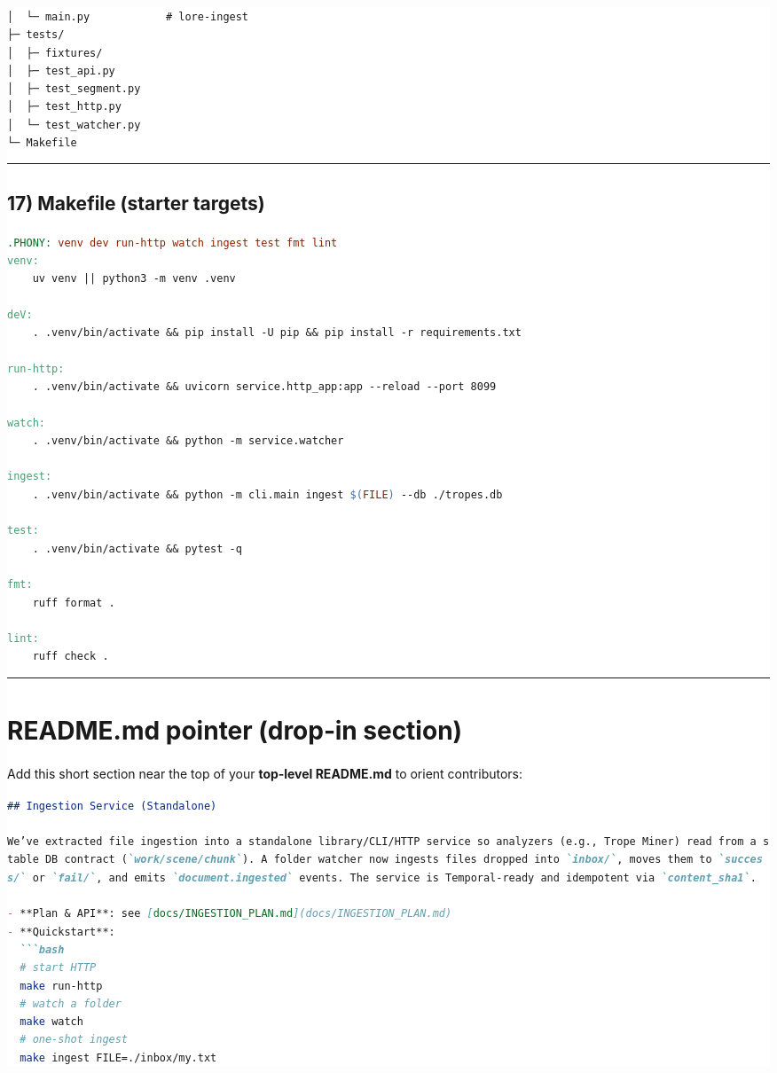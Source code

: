 ```
│  └─ main.py            # lore-ingest
├─ tests/
│  ├─ fixtures/
│  ├─ test_api.py
│  ├─ test_segment.py
│  ├─ test_http.py
│  └─ test_watcher.py
└─ Makefile
```

---

## 17) Makefile (starter targets)

```Makefile
.PHONY: venv dev run-http watch ingest test fmt lint
venv:
	uv venv || python3 -m venv .venv

deV:
	. .venv/bin/activate && pip install -U pip && pip install -r requirements.txt

run-http:
	. .venv/bin/activate && uvicorn service.http_app:app --reload --port 8099

watch:
	. .venv/bin/activate && python -m service.watcher

ingest:
	. .venv/bin/activate && python -m cli.main ingest $(FILE) --db ./tropes.db

test:
	. .venv/bin/activate && pytest -q

fmt:
	ruff format .

lint:
	ruff check .
```

---

# README.md pointer (drop‑in section)

Add this short section near the top of your **top‑level README.md** to orient contributors:

````markdown
## Ingestion Service (Standalone)

We’ve extracted file ingestion into a standalone library/CLI/HTTP service so analyzers (e.g., Trope Miner) read from a stable DB contract (`work/scene/chunk`). A folder watcher now ingests files dropped into `inbox/`, moves them to `success/` or `fail/`, and emits `document.ingested` events. The service is Temporal‑ready and idempotent via `content_sha1`.

- **Plan & API**: see [docs/INGESTION_PLAN.md](docs/INGESTION_PLAN.md)
- **Quickstart**:
  ```bash
  # start HTTP
  make run-http
  # watch a folder
  make watch
  # one‑shot ingest
  make ingest FILE=./inbox/my.txt
````